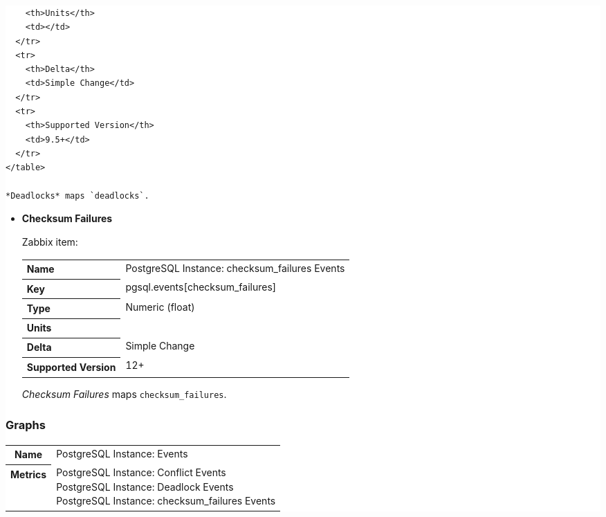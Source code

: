         <th>Units</th>
        <td></td>
      </tr>
      <tr>
        <th>Delta</th>
        <td>Simple Change</td>
      </tr>
      <tr>
        <th>Supported Version</th>
        <td>9.5+</td>
      </tr>
    </table>

    *Deadlocks* maps `deadlocks`.


- **Checksum Failures**  
   
    Zabbix item:  
    <table>
      <tr>
        <th>Name</th>
        <td>PostgreSQL Instance: checksum_failures Events</td>
      </tr>
      <tr>
        <th>Key</th>
        <td>pgsql.events[checksum_failures]</td>
      </tr>
      <tr>
        <th>Type</th>
        <td>Numeric (float)</td>
      </tr>
      <tr>
        <th>Units</th>
        <td></td>
      </tr>
      <tr>
        <th>Delta</th>
        <td>Simple Change</td>
      </tr>
      <tr>
        <th>Supported Version</th>
        <td>12+</td>
      </tr>
    </table>

    *Checksum Failures* maps `checksum_failures`.

### Graphs
<table>
  <tr>
    <th>Name</th>
    <td>PostgreSQL Instance: Events</td>
  </tr>
  <tr>
    <th>Metrics</th>
    <td>PostgreSQL Instance: Conflict Events	<br> PostgreSQL Instance: Deadlock Events <br> PostgreSQL Instance: checksum_failures Events</td>
  </tr>
</table>
